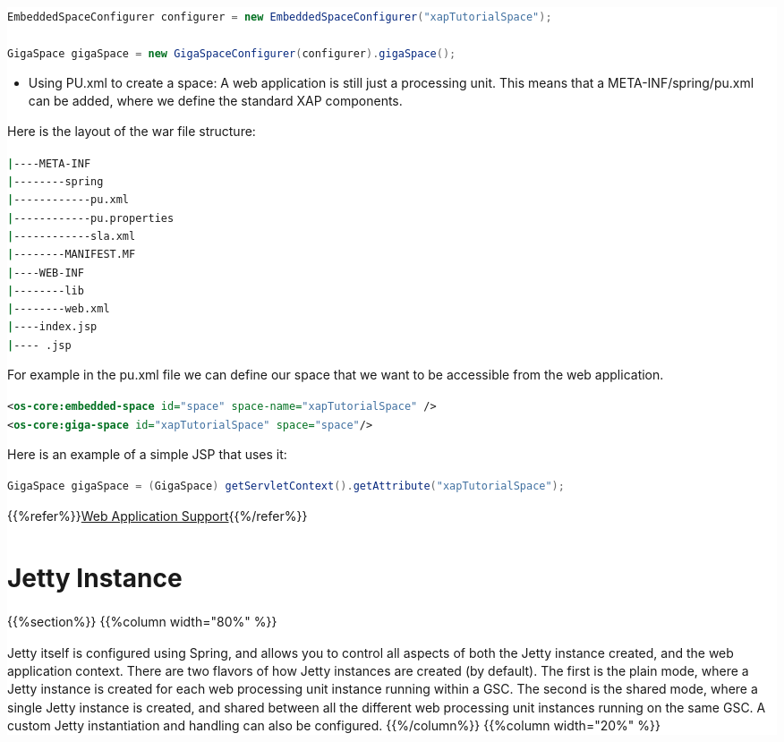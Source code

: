 ```java
EmbeddedSpaceConfigurer configurer = new EmbeddedSpaceConfigurer("xapTutorialSpace");

GigaSpace gigaSpace = new GigaSpaceConfigurer(configurer).gigaSpace();
```


- Using PU.xml to create a space:
A web application is still just a processing unit. This means that a META-INF/spring/pu.xml can be added, where we define the standard XAP components. 

Here is the layout of the war file structure:

```bash
|----META-INF
|--------spring
|------------pu.xml
|------------pu.properties
|------------sla.xml
|--------MANIFEST.MF
|----WEB-INF
|--------lib
|--------web.xml
|----index.jsp
|---- .jsp
```

For example in the pu.xml file we can define our space that we want to be accessible from the web application.

```xml
<os-core:embedded-space id="space" space-name="xapTutorialSpace" />
<os-core:giga-space id="xapTutorialSpace" space="space"/>
```


Here is an example of a simple JSP that uses it:

```java
GigaSpace gigaSpace = (GigaSpace) getServletContext().getAttribute("xapTutorialSpace");
```


{{%refer%}}[Web Application Support]({{%currentjavaurl%}}/web-application-support.html){{%/refer%}}


# Jetty Instance
{{%section%}}
{{%column width="80%" %}}

Jetty itself is configured using Spring, and allows you to control all aspects of both the Jetty instance created, and the web application context. There are two flavors of how Jetty instances are created (by default). The first is the plain mode, where a Jetty instance is created for each web processing unit instance running within a GSC. The second is the shared mode, where a single Jetty instance is created, and shared between all the different web processing unit instances running on the same GSC. A custom Jetty instantiation and handling can also be configured.
{{%/column%}}
{{%column width="20%" %}}
